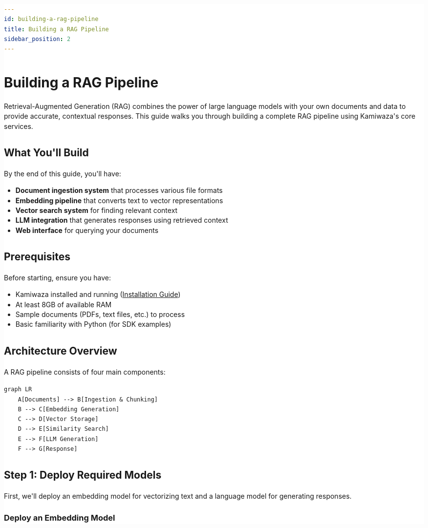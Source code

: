 ```yaml
---
id: building-a-rag-pipeline
title: Building a RAG Pipeline
sidebar_position: 2
---
```


# Building a RAG Pipeline

Retrieval-Augmented Generation (RAG) combines the power of large language models with your own documents and data to provide accurate, contextual responses. This guide walks you through building a complete RAG pipeline using Kamiwaza's core services.

## What You'll Build

By the end of this guide, you'll have:
- **Document ingestion system** that processes various file formats
- **Embedding pipeline** that converts text to vector representations
- **Vector search system** for finding relevant context
- **LLM integration** that generates responses using retrieved context
- **Web interface** for querying your documents

## Prerequisites

Before starting, ensure you have:
- Kamiwaza installed and running ([Installation Guide](../installation/installation_process))
- At least 8GB of available RAM
- Sample documents (PDFs, text files, etc.) to process
- Basic familiarity with Python (for SDK examples)

## Architecture Overview

A RAG pipeline consists of four main components:

```mermaid
graph LR
    A[Documents] --> B[Ingestion & Chunking]
    B --> C[Embedding Generation]
    C --> D[Vector Storage]
    D --> E[Similarity Search]
    E --> F[LLM Generation]
    F --> G[Response]
```

## Step 1: Deploy Required Models

First, we'll deploy an embedding model for vectorizing text and a language model for generating responses.

### Deploy an Embedding Model
